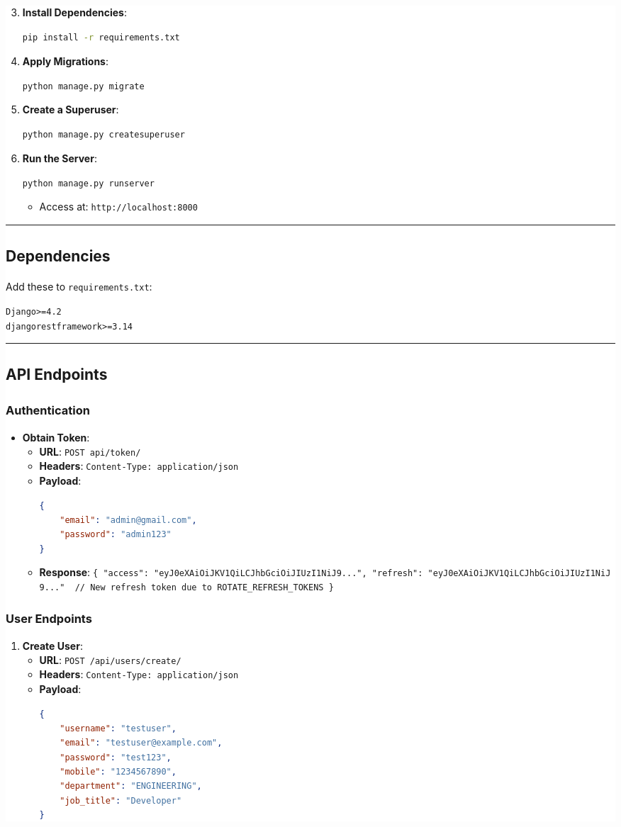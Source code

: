 3. **Install Dependencies**:
   ```bash
   pip install -r requirements.txt
   ```

4. **Apply Migrations**:
   ```bash
   python manage.py migrate
   ```

5. **Create a Superuser**:
   ```bash
   python manage.py createsuperuser
   ```

6. **Run the Server**:
   ```bash
   python manage.py runserver
   ```
   - Access at: `http://localhost:8000`

---

## Dependencies
Add these to `requirements.txt`:
```
Django>=4.2
djangorestframework>=3.14
```

---

## API Endpoints

### Authentication
- **Obtain Token**:
  - **URL**: `POST api/token/`
  - **Headers**: `Content-Type: application/json`
  - **Payload**:
    ```json
    {
        "email": "admin@gmail.com",
        "password": "admin123"
    }
    ```
  - **Response**: `{
    "access": "eyJ0eXAiOiJKV1QiLCJhbGciOiJIUzI1NiJ9...",
    "refresh": "eyJ0eXAiOiJKV1QiLCJhbGciOiJIUzI1NiJ9..."  // New refresh token due to ROTATE_REFRESH_TOKENS
}`

### User Endpoints
1. **Create User**:
   - **URL**: `POST /api/users/create/`
   - **Headers**: `Content-Type: application/json`
   - **Payload**:
     ```json
     {
         "username": "testuser",
         "email": "testuser@example.com",
         "password": "test123",
         "mobile": "1234567890",
         "department": "ENGINEERING",
         "job_title": "Developer"
     }
     ```
